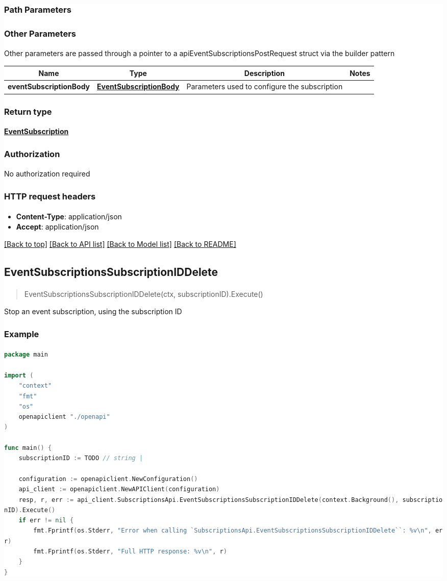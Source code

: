 ### Path Parameters



### Other Parameters

Other parameters are passed through a pointer to a apiEventSubscriptionsPostRequest struct via the builder pattern


Name | Type | Description  | Notes
------------- | ------------- | ------------- | -------------
 **eventSubscriptionBody** | [**EventSubscriptionBody**](EventSubscriptionBody.md) | Parameters used to configure the subscription | 

### Return type

[**EventSubscription**](EventSubscription.md)

### Authorization

No authorization required

### HTTP request headers

- **Content-Type**: application/json
- **Accept**: application/json

[[Back to top]](#) [[Back to API list]](../README.md#documentation-for-api-endpoints)
[[Back to Model list]](../README.md#documentation-for-models)
[[Back to README]](../README.md)


## EventSubscriptionsSubscriptionIDDelete

> EventSubscriptionsSubscriptionIDDelete(ctx, subscriptionID).Execute()

Stop an event subscription, using the subscription ID

### Example

```go
package main

import (
    "context"
    "fmt"
    "os"
    openapiclient "./openapi"
)

func main() {
    subscriptionID := TODO // string | 

    configuration := openapiclient.NewConfiguration()
    api_client := openapiclient.NewAPIClient(configuration)
    resp, r, err := api_client.SubscriptionsApi.EventSubscriptionsSubscriptionIDDelete(context.Background(), subscriptionID).Execute()
    if err != nil {
        fmt.Fprintf(os.Stderr, "Error when calling `SubscriptionsApi.EventSubscriptionsSubscriptionIDDelete``: %v\n", err)
        fmt.Fprintf(os.Stderr, "Full HTTP response: %v\n", r)
    }
}
```
